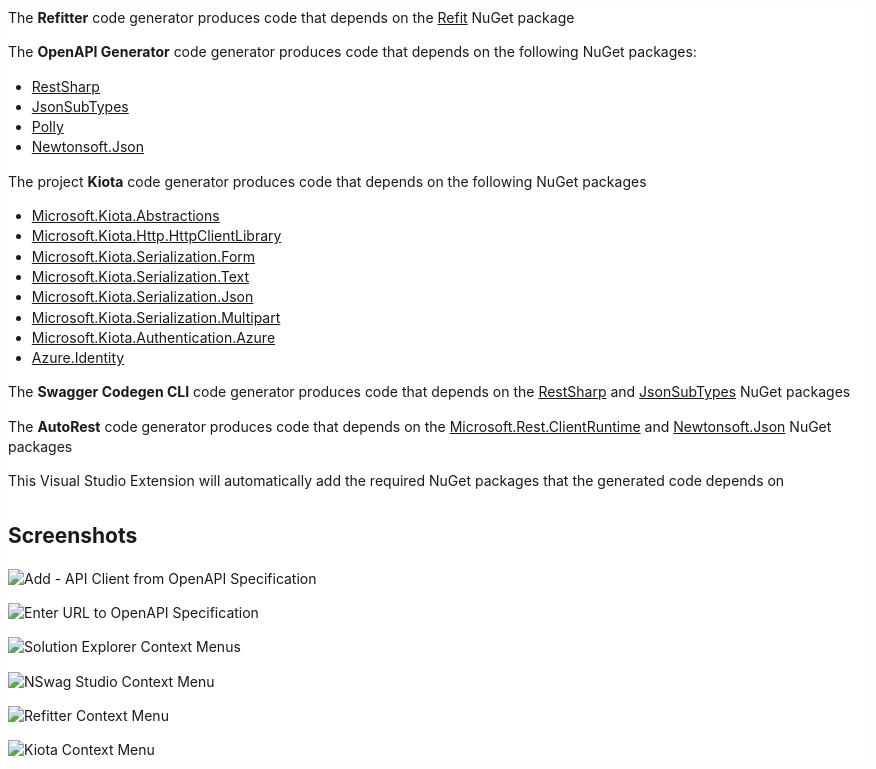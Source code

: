 The **Refitter** code generator produces code that depends on the [Refit](https://www.nuget.org/packages/Refit/8.0.0) NuGet package

The **OpenAPI Generator** code generator produces code that depends on the following NuGet packages:

- [RestSharp](https://www.nuget.org/packages/RestSharp/112.0.0)
- [JsonSubTypes](https://www.nuget.org/packages/JsonSubTypes/2.0.1)
- [Polly](https://www.nuget.org/packages/Polly/8.5.2)
- [Newtonsoft.Json](https://www.nuget.org/packages/Newtonsoft.Json/13.0.3)

The project **Kiota** code generator produces code that depends on the following NuGet packages

- [Microsoft.Kiota.Abstractions](https://www.nuget.org/packages/Microsoft.Kiota.Abstractions)
- [Microsoft.Kiota.Http.HttpClientLibrary](https://www.nuget.org/packages/Microsoft.Kiota.Http.HttpClientLibrary)
- [Microsoft.Kiota.Serialization.Form](https://www.nuget.org/packages/Microsoft.Kiota.Serialization.Form)
- [Microsoft.Kiota.Serialization.Text](https://www.nuget.org/packages/Microsoft.Kiota.Serialization.Text)
- [Microsoft.Kiota.Serialization.Json](https://www.nuget.org/packages/Microsoft.Kiota.Serialization.Json)
- [Microsoft.Kiota.Serialization.Multipart](https://www.nuget.org/packages/Microsoft.Kiota.Serialization.Multipart)
- [Microsoft.Kiota.Authentication.Azure](https://www.nuget.org/packages/Microsoft.Kiota.Authentication.Azure)
- [Azure.Identity](https://www.nuget.org/packages/Azure.Identity)

The **Swagger Codegen CLI** code generator produces code that depends on the [RestSharp](https://www.nuget.org/packages/RestSharp/105.1.0) and [JsonSubTypes](https://www.nuget.org/packages/JsonSubTypes/1.9.0) NuGet packages

The **AutoRest** code generator produces code that depends on the [Microsoft.Rest.ClientRuntime](https://www.nuget.org/packages/Microsoft.Rest.ClientRuntime/2.3.24) and [Newtonsoft.Json](https://www.nuget.org/packages/Newtonsoft.Json/13.0.3) NuGet packages

This Visual Studio Extension will automatically add the required NuGet packages that the generated code depends on

## Screenshots

![Add - API Client from OpenAPI Specification](images/add-new-menu.png)

![Enter URL to OpenAPI Specification](images/add-new-dialog.png)

![Solution Explorer Context Menus](images/solution-explorer-context-menu.jpg)

![NSwag Studio Context Menu](images/nswagstudio-context-menu.jpg)

![Refitter Context Menu](images/refitter-command.png)

![Kiota Context Menu](images/generate-kiota-output.png)
